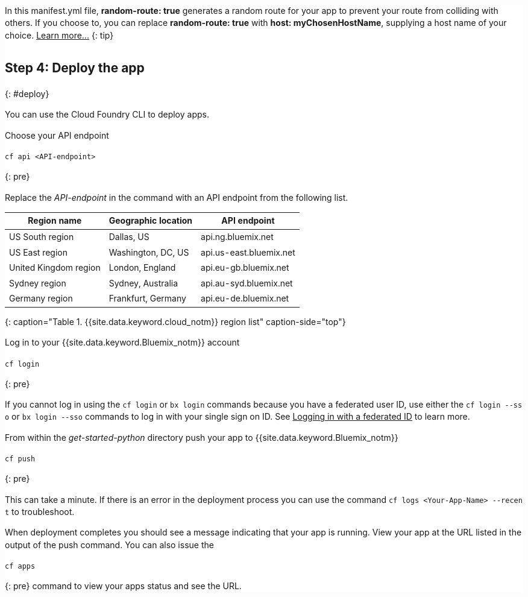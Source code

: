 In this manifest.yml file, **random-route: true** generates a random route for your app to prevent your route from colliding with others.  If you choose to, you can replace **random-route: true** with **host: myChosenHostName**, supplying a host name of your choice. [Learn more...](/docs/manageapps/depapps.html#appmanifest)
{: tip}

## Step 4: Deploy the app
{: #deploy}

You can use the Cloud Foundry CLI to deploy apps.

Choose your API endpoint
   ```
cf api <API-endpoint>
   ```
   {: pre}

Replace the *API-endpoint* in the command with an API endpoint from the following list.

| **Region name** | **Geographic location** | **API endpoint** |
|-----------------|-------------------------|-------------------|
| US South region | Dallas, US | api.ng.bluemix.net |
| US East region | Washington, DC, US | api.us-east.bluemix.net |
| United Kingdom region | London, England | api.eu-gb.bluemix.net |
| Sydney region | Sydney, Australia | api.au-syd.bluemix.net |
| Germany region | Frankfurt, Germany | api.eu-de.bluemix.net |
{: caption="Table 1. {{site.data.keyword.cloud_notm}} region list" caption-side="top"}

Log in to your {{site.data.keyword.Bluemix_notm}} account

  ```
cf login
  ```
  {: pre}

If you cannot log in using the `cf login` or `bx login` commands because you have a federated user ID, use either the `cf login --sso` or `bx login --sso` commands to log in with your single sign on ID. See [Logging in with a federated ID](https://console.bluemix.net/docs/cli/login_federated_id.html#federated_id) to learn more.

From within the *get-started-python* directory push your app to {{site.data.keyword.Bluemix_notm}}
  ```
cf push
  ```
  {: pre}

This can take a minute. If there is an error in the deployment process you can use the command `cf logs <Your-App-Name> --recent` to troubleshoot.

When deployment completes you should see a message indicating that your app is running.  View your app at the URL listed in the output of the push command.  You can also issue the
  ```
cf apps
  ```
  {: pre}
  command to view your apps status and see the URL.
